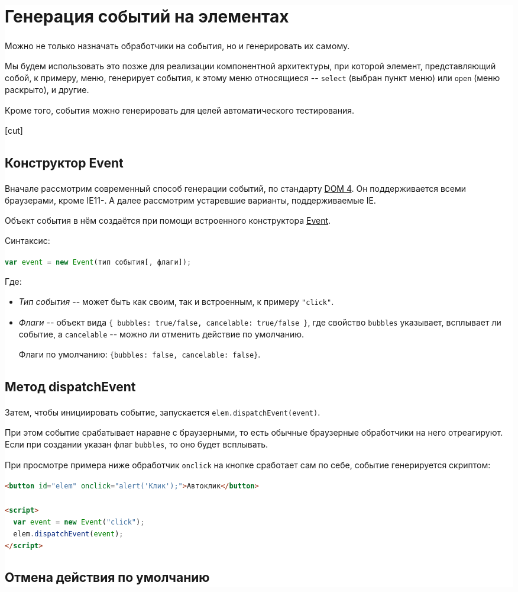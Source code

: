 # Генерация событий на элементах

Можно не только назначать обработчики на события, но и генерировать их самому.

Мы будем использовать это позже для реализации компонентной архитектуры, при которой элемент, представляющий собой, к примеру, меню, генерирует события, к этому меню относящиеся -- `select` (выбран пункт меню) или `open` (меню раскрыто), и другие.

Кроме того, события можно генерировать для целей автоматического тестирования.

[cut]

## Конструктор Event

Вначале рассмотрим современный способ генерации событий, по стандарту [DOM 4](http://www.w3.org/TR/dom/#introduction-to-dom-events). Он поддерживается всеми браузерами, кроме IE11-. А далее рассмотрим устаревшие варианты, поддерживаемые IE.

Объект события в нём создаётся при помощи встроенного конструктора [Event](http://www.w3.org/TR/dom/#event).

Синтаксис:

```js
var event = new Event(тип события[, флаги]);
```

Где:

- *Тип события* -- может быть как своим, так и встроенным, к примеру `"click"`.
- *Флаги* -- объект вида `{ bubbles: true/false, cancelable: true/false }`, где свойство `bubbles` указывает, всплывает ли событие, а `cancelable` -- можно ли отменить действие по умолчанию.

    Флаги по умолчанию: `{bubbles: false, cancelable: false}`.

## Метод dispatchEvent

Затем, чтобы инициировать событие, запускается `elem.dispatchEvent(event)`.

При этом событие срабатывает наравне с браузерными, то есть обычные браузерные обработчики на него отреагируют. Если при создании указан флаг `bubbles`, то оно будет всплывать.

При просмотре примера ниже обработчик `onclick` на кнопке сработает сам по себе, событие генерируется скриптом:

```html run no-beautify
<button id="elem" onclick="alert('Клик');">Автоклик</button>

<script>
  var event = new Event("click");
  elem.dispatchEvent(event);
</script>
```

## Отмена действия по умолчанию
